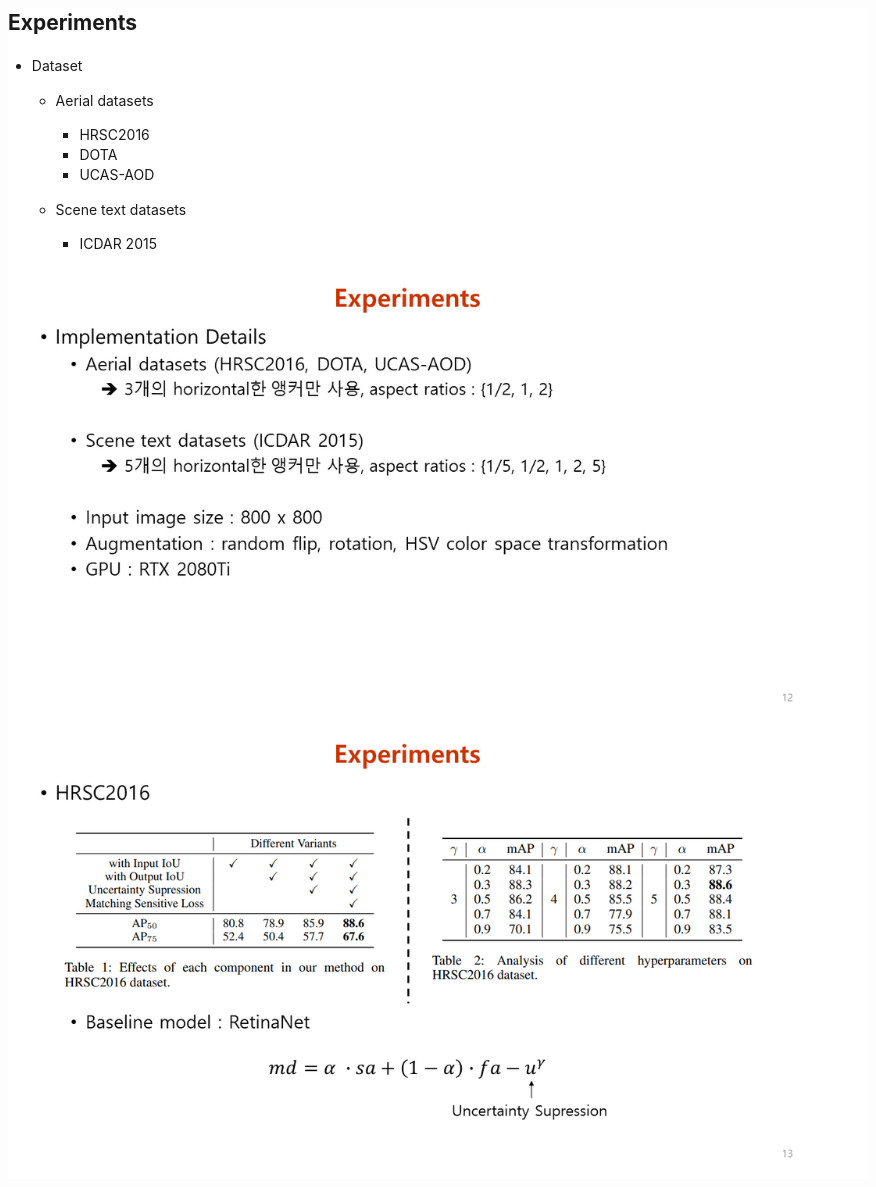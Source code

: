 ## **Experiments**
- Dataset
    - Aerial datasets
        - HRSC2016
        - DOTA
        - UCAS-AOD

    - Scene text datasets
        - ICDAR 2015

<img src='\assets\papers\Dynamic Anchor Learning for Arbitrary-Oriented Object Detection\12.PNG' width='800'>
<img src='\assets\papers\Dynamic Anchor Learning for Arbitrary-Oriented Object Detection\13.PNG' width='800'>